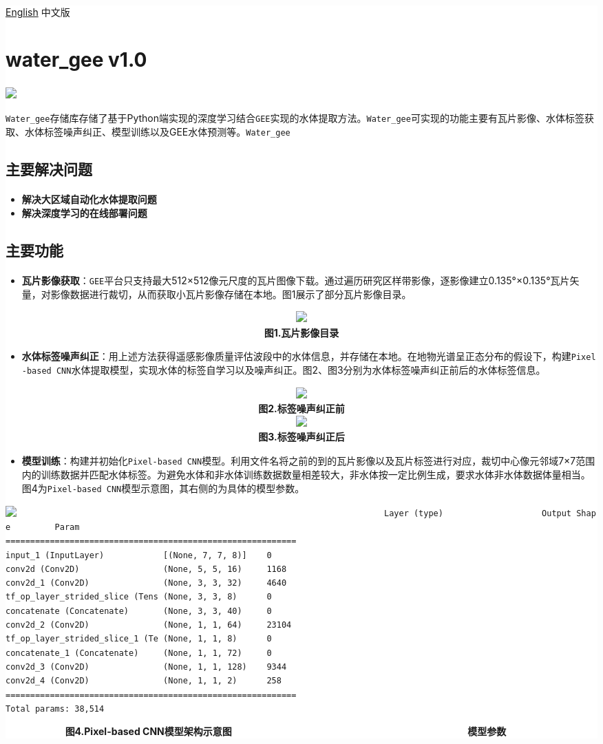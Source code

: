 [English](README.md) 中文版
# water_gee v1.0
<img src="https://github.com/CaryLee17/water_gee/blob/main/images/figure.png" style="width:1000px">

`Water_gee`存储库存储了基于Python端实现的深度学习结合`GEE`实现的水体提取方法。`Water_gee`可实现的功能主要有瓦片影像、水体标签获取、水体标签噪声纠正、模型训练以及GEE水体预测等。`Water_gee`

## 主要解决问题

* **解决大区域自动化水体提取问题**
* **解决深度学习的在线部署问题**

## 主要功能

* **瓦片影像获取**：`GEE`平台只支持最大512×512像元尺度的瓦片图像下载。通过遍历研究区样带影像，逐影像建立0.135°×0.135°瓦片矢量，对影像数据进行裁切，从而获取小瓦片影像存储在本地。图1展示了部分瓦片影像目录。
<p align="center">
<img src="https://github.com/CaryLee17/water_gee/blob/main/images/tile_images.png" style="width:100%"></br>
<strong>图1.瓦片影像目录</strong>
</p>

* **水体标签噪声纠正**：用上述方法获得遥感影像质量评估波段中的水体信息，并存储在本地。在地物光谱呈正态分布的假设下，构建`Pixel-based CNN`水体提取模型，实现水体的标签自学习以及噪声纠正。图2、图3分别为水体标签噪声纠正前后的水体标签信息。
<p align="center">
<img src="https://github.com/CaryLee17/water_gee/blob/main/images/mask.png" style="width:100%"></br>
<strong>图2.标签噪声纠正前</strong></br>
<img src="https://github.com/CaryLee17/water_gee/blob/main/images/label.png" style="width:100%"></br>
<strong>图3.标签噪声纠正后</strong>
</p>

* **模型训练**：构建并初始化`Pixel-based CNN`模型。利用文件名将之前的到的瓦片影像以及瓦片标签进行对应，裁切中心像元邻域7×7范围内的训练数据并匹配水体标签。为避免水体和非水体训练数据数量相差较大，非水体按一定比例生成，要求水体非水体数据体量相当。图4为`Pixel-based CNN`模型示意图，其右侧的为具体的模型参数。</br>
<img align="left" src="https://github.com/CaryLee17/water_gee/blob/main/images/CNN.png" style="width:550px">

```
Layer (type)                    Output Shape         Param 
===========================================================
input_1 (InputLayer)            [(None, 7, 7, 8)]    0     
conv2d (Conv2D)                 (None, 5, 5, 16)     1168  
conv2d_1 (Conv2D)               (None, 3, 3, 32)     4640  
tf_op_layer_strided_slice (Tens (None, 3, 3, 8)      0     
concatenate (Concatenate)       (None, 3, 3, 40)     0     
conv2d_2 (Conv2D)               (None, 1, 1, 64)     23104 
tf_op_layer_strided_slice_1 (Te (None, 1, 1, 8)      0     
concatenate_1 (Concatenate)     (None, 1, 1, 72)     0     
conv2d_3 (Conv2D)               (None, 1, 1, 128)    9344  
conv2d_4 (Conv2D)               (None, 1, 1, 2)      258   
===========================================================
Total params: 38,514
```
<p>&nbsp&nbsp&nbsp&nbsp&nbsp&nbsp&nbsp&nbsp&nbsp&nbsp&nbsp&nbsp&nbsp&nbsp&nbsp&nbsp&nbsp&nbsp&nbsp&nbsp&nbsp&nbsp<strong>图4.Pixel-based CNN模型架构示意图</strong>&nbsp&nbsp&nbsp&nbsp&nbsp&nbsp&nbsp&nbsp&nbsp&nbsp&nbsp&nbsp&nbsp&nbsp&nbsp&nbsp&nbsp&nbsp&nbsp&nbsp&nbsp&nbsp&nbsp&nbsp&nbsp&nbsp&nbsp&nbsp&nbsp&nbsp&nbsp&nbsp&nbsp&nbsp&nbsp&nbsp&nbsp&nbsp&nbsp&nbsp&nbsp&nbsp&nbsp&nbsp&nbsp&nbsp&nbsp&nbsp&nbsp&nbsp&nbsp&nbsp&nbsp&nbsp&nbsp&nbsp&nbsp&nbsp&nbsp&nbsp&nbsp&nbsp&nbsp&nbsp&nbsp&nbsp&nbsp&nbsp&nbsp&nbsp&nbsp&nbsp&nbsp&nbsp&nbsp&nbsp&nbsp&nbsp&nbsp&nbsp&nbsp&nbsp&nbsp&nbsp&nbsp&nbsp&nbsp<strong>模型参数</strong></p>
